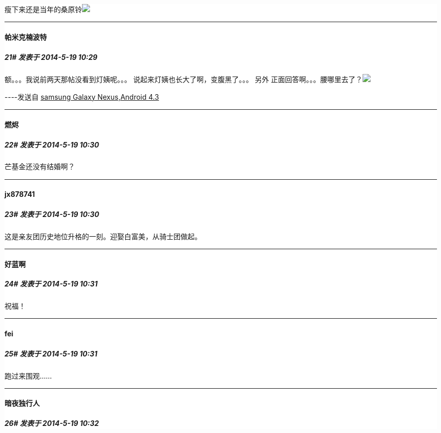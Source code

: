 
瘦下来还是当年的桑原铃<img src="https://static.saraba1st.com/image/smiley/face/14.gif" referrerpolicy="no-referrer">


*****

####  帕米克楠波特  
##### 21#       发表于 2014-5-19 10:29


额。。。我说前两天那帖没看到灯姨呢。。。
说起来灯姨也长大了啊，变腹黑了。。。
另外
正面回答啊。。。腰哪里去了？<img src="https://static.saraba1st.com/image/smiley/face/74.gif" referrerpolicy="no-referrer">


----发送自 [samsung Galaxy Nexus,Android 4.3](http://stage1.5j4m.com/?1.14)


*****

####  燃烬  
##### 22#       发表于 2014-5-19 10:30


芒基金还没有结婚啊？


*****

####  jx878741  
##### 23#       发表于 2014-5-19 10:30


这是亲友团历史地位升格的一刻。迎娶白富美，从骑士团做起。


*****

####  好蓝啊  
##### 24#       发表于 2014-5-19 10:31


祝福！


*****

####  fei  
##### 25#       发表于 2014-5-19 10:31


跑过来围观……


*****

####  暗夜独行人  
##### 26#       发表于 2014-5-19 10:32
